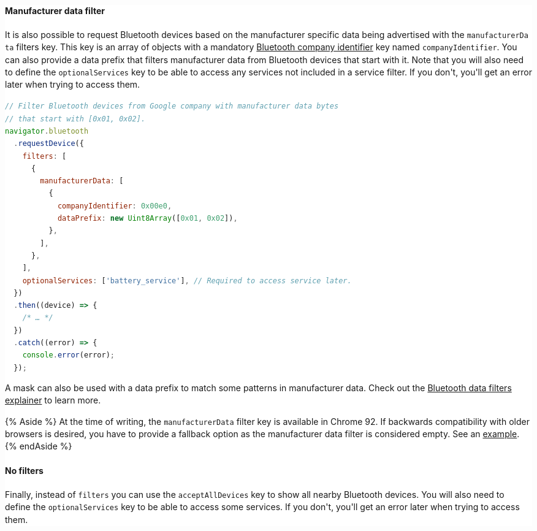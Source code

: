 #### Manufacturer data filter

It is also possible to request Bluetooth devices based on the manufacturer
specific data being advertised with the `manufacturerData` filters key. This key
is an array of objects with a mandatory [Bluetooth company identifier] key named
`companyIdentifier`. You can also provide a data prefix that filters
manufacturer data from Bluetooth devices that start with it. Note that you will
also need to define the `optionalServices` key to be able to access any services
not included in a service filter. If you don't, you'll get an error later when
trying to access them.

```js
// Filter Bluetooth devices from Google company with manufacturer data bytes
// that start with [0x01, 0x02].
navigator.bluetooth
  .requestDevice({
    filters: [
      {
        manufacturerData: [
          {
            companyIdentifier: 0x00e0,
            dataPrefix: new Uint8Array([0x01, 0x02]),
          },
        ],
      },
    ],
    optionalServices: ['battery_service'], // Required to access service later.
  })
  .then((device) => {
    /* … */
  })
  .catch((error) => {
    console.error(error);
  });
```

A mask can also be used with a data prefix to match some patterns in
manufacturer data. Check out the [Bluetooth data filters explainer] to learn
more.

{% Aside %}
At the time of writing, the `manufacturerData` filter key is available in
Chrome&nbsp;92. If backwards compatibility with older browsers is desired, you
have to provide a fallback option as the manufacturer data filter is considered
empty. See an [example].
{% endAside %}

#### No filters

Finally, instead of `filters` you can use the `acceptAllDevices` key to show all
nearby Bluetooth devices. You will also need to define the `optionalServices`
key to be able to access some services. If you don't, you'll get an error later
when trying to access them.


[turtles]: https://www.youtube.com/watch?v=1LV1Fk5ZXwA
[generic attribute profile]: https://www.bluetooth.com/specifications/gatt/
[web bluetooth api specification]: https://webbluetoothcg.github.io/web-bluetooth/
[feedback on the spec]: https://github.com/WebBluetoothCG/web-bluetooth/issues
[feedback on the implementation]: https://bugs.chromium.org/p/chromium/issues/entry?components=Blink%3EBluetooth
[request]: #request
[connect to]: #connect
[read]: #read
[write]: #write
[receive gatt notifications]: #notifications
[bluetooth device gets disconnected]: #disconnect
[read and write to bluetooth descriptors]: #descriptors
[browser compatibility]: https://developer.mozilla.org/docs/Web/API/Web_Bluetooth_API#Browser_compatibility
[origin trial]: https://github.com/GoogleChrome/OriginTrials/blob/gh-pages/developer-guide.md
[web bluetooth security model]: https://medium.com/@jyasskin/the-web-bluetooth-security-model-666b4e7eed2
[secure contexts]: https://w3c.github.io/webappsec-secure-contexts/#intro
[tls]: https://en.wikipedia.org/wiki/Transport_Layer_Security
[a user gesture]: https://html.spec.whatwg.org/multipage/interaction.html#activation
[`pointerup`]: https://developers.google.com/web/updates/2016/10/pointer-events
[promises]: https://developer.mozilla.org/docs/Web/JavaScript/Reference/Global_Objects/Promise
[promises tutorial]: /promises
[arrow functions]: https://developer.mozilla.org/docs/Web/JavaScript/Reference/Functions/Arrow_functions
[bluetooth gatt battery service]: https://www.bluetooth.com/specifications/gatt/
[the standardized bluetooth gatt services]: https://www.bluetooth.com/specifications/assigned-numbers/
[standardized battery level characteristic]: https://www.bluetooth.com/specifications/gatt/
[read characteristic value changed sample]: https://googlechrome.github.io/samples/web-bluetooth/read-characteristic-value-changed.html
[heart rate control point characteristic page]: https://www.bluetooth.com/specifications/gatt/
[heart rate measurement]: https://www.bluetooth.com/specifications/gatt/
[notifications sample]: https://googlechrome.github.io/samples/web-bluetooth/notifications.html
[device disconnect sample]: https://googlechrome.github.io/samples/web-bluetooth/device-disconnect.html
[automatic reconnect sample]: https://googlechrome.github.io/samples/web-bluetooth/automatic-reconnect.html
[health thermometer service]: https://www.bluetooth.com/specifications/gatt/
[measurement interval characteristic]: https://www.bluetooth.com/specifications/gatt/
[characteristic user description descriptor]: https://www.bluetooth.com/specifications/assigned-numbers/
[web bluetooth samples]: https://googlechrome.github.io/samples/web-bluetooth/index.html
[ble peripheral simulator android app]: https://play.google.com/store/apps/details?id=io.github.webbluetoothcg.bletestperipheral
[curated web bluetooth demos]: https://github.com/WebBluetoothCG/demos
[official web bluetooth codelabs]: https://github.com/search?q=org%3Agooglecodelabs+bluetooth
[web-bluetooth-utils]: https://www.npmjs.com/package/web-bluetooth-utils
[noble]: https://github.com/sandeepmistry/noble
[angular-web-bluetooth]: https://github.com/manekinekko/angular-web-bluetooth
[angular]: https://angularjs.org
[polymer]: https://www.polymer-project.org/
[get started with web bluetooth]: https://beaufortfrancois.github.io/sandbox/web-bluetooth/generator
[web bluetooth developer studio plugin]: https://github.com/beaufortfrancois/sandbox/tree/gh-pages/web-bluetooth/bluetooth-developer-studio-plugin
[how to file web bluetooth bugs]: https://sites.google.com/a/chromium.org/dev/developers/how-tos/file-web-bluetooth-bugs
[browser and platform implementation status]: https://github.com/WebBluetoothCG/web-bluetooth/blob/master/implementation-status.md
[kayce basques]: https://github.com/kaycebasques
[sparkfun electronics from boulder, usa]: https://commons.wikimedia.org/wiki/File:Bluetooth_4.0_Module_-_BR-LE_4.0-S2A_(16804031059).jpg
[cr-dev-twitter]: https://twitter.com/ChromiumDev
[bluetooth company identifier]: https://www.bluetooth.com/specifications/assigned-numbers/company-identifiers/
[bluetooth data filters explainer]: https://github.com/WebBluetoothCG/web-bluetooth/blob/main/data-filters-explainer.md
[example]: https://groups.google.com/a/chromium.org/g/blink-dev/c/5Id2LANtFko/m/5SIig7ktAgAJ